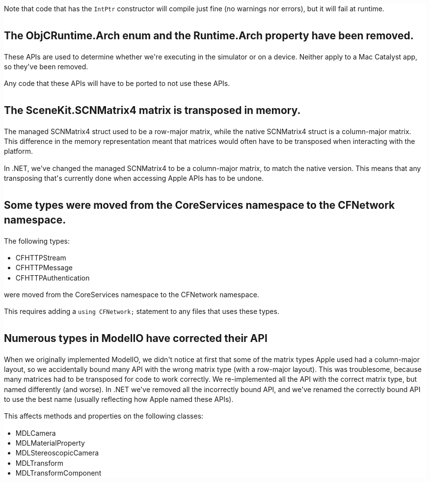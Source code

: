 Note that code that has the `IntPtr` constructor will compile just fine (no
warnings nor errors), but it will fail at runtime.

## The ObjCRuntime.Arch enum and the Runtime.Arch property have been removed.

These APIs are used to determine whether we're executing in the simulator or
on a device. Neither apply to a Mac Catalyst app, so they've been removed.

Any code that these APIs will have to be ported to not use these APIs.

## The SceneKit.SCNMatrix4 matrix is transposed in memory.

The managed SCNMatrix4 struct used to be a row-major matrix, while the native
SCNMatrix4 struct is a column-major matrix. This difference in the memory
representation meant that matrices would often have to be transposed when
interacting with the platform.

In .NET, we've changed the managed SCNMatrix4 to be a column-major matrix, to
match the native version. This means that any transposing that's currently
done when accessing Apple APIs has to be undone.

## Some types were moved from the CoreServices namespace to the CFNetwork namespace.

The following types:

* CFHTTPStream
* CFHTTPMessage
* CFHTTPAuthentication

were moved from the CoreServices namespace to the CFNetwork namespace.

This requires adding a `using CFNetwork;` statement to any files that uses these types.

## Numerous types in ModelIO have corrected their API

When we originally implemented ModelIO, we didn't notice at first that some of
the matrix types Apple used had a column-major layout, so we accidentally
bound many API with the wrong matrix type (with a row-major layout). This was
troublesome, because many matrices had to be transposed for code to work
correctly. We re-implemented all the API with the correct matrix type, but
named differently (and worse). In .NET we've removed all the incorrectly bound
API, and we've renamed the correctly bound API to use the best name (usually
reflecting how Apple named these APIs).

This affects methods and properties on the following classes:

* MDLCamera
* MDLMaterialProperty
* MDLStereoscopicCamera
* MDLTransform
* MDLTransformComponent
